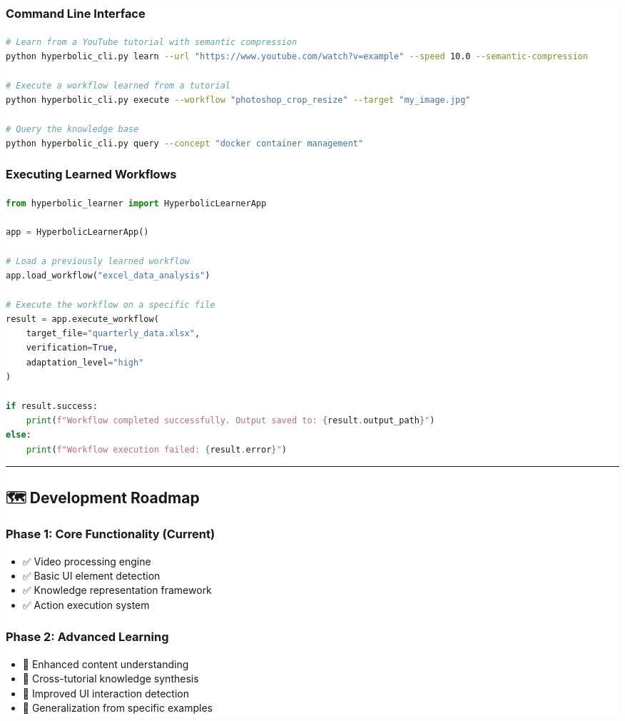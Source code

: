 ### Command Line Interface
```bash
# Learn from a YouTube tutorial with semantic compression
python hyperbolic_cli.py learn --url "https://www.youtube.com/watch?v=example" --speed 10.0 --semantic-compression

# Execute a workflow learned from a tutorial
python hyperbolic_cli.py execute --workflow "photoshop_crop_resize" --target "my_image.jpg"

# Query the knowledge base
python hyperbolic_cli.py query --concept "docker container management"
```

### Executing Learned Workflows
```python
from hyperbolic_learner import HyperbolicLearnerApp

app = HyperbolicLearnerApp()

# Load a previously learned workflow
app.load_workflow("excel_data_analysis")

# Execute the workflow on a specific file
result = app.execute_workflow(
    target_file="quarterly_data.xlsx",
    verification=True,
    adaptation_level="high"
)

if result.success:
    print(f"Workflow completed successfully. Output saved to: {result.output_path}")
else:
    print(f"Workflow execution failed: {result.error}")
```

---

## 🗺️ Development Roadmap

### Phase 1: Core Functionality (Current)
- ✅ Video processing engine
- ✅ Basic UI element detection
- ✅ Knowledge representation framework
- ✅ Action execution system

### Phase 2: Advanced Learning
- 🔄 Enhanced content understanding
- 🔄 Cross-tutorial knowledge synthesis
- 🔄 Improved UI interaction detection
- 🔄 Generalization from specific examples

